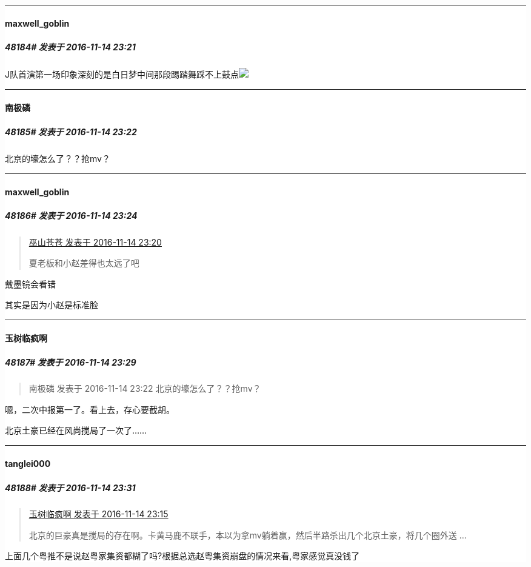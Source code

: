 
-----

####  maxwell_goblin  
##### 48184#       发表于 2016-11-14 23:21


J队首演第一场印象深刻的是白日梦中间那段踢踏舞踩不上鼓点<img src="https://static.saraba1st.com/image/smiley/face/191.gif" referrerpolicy="no-referrer">


-----

####  南极磷  
##### 48185#       发表于 2016-11-14 23:22


北京的壕怎么了？？抢mv？


-----

####  maxwell_goblin  
##### 48186#       发表于 2016-11-14 23:24


<blockquote><a href="httphttps://bbs.saraba1st.com/2b/forum.php?mod=redirect&amp;goto=findpost&amp;pid=34179928&amp;ptid=1105387" target="_blank">巫山苍苍 发表于 2016-11-14 23:20</a>

夏老板和小赵差得也太远了吧</blockquote>
戴墨镜会看错


其实是因为小赵是标准脸


-----

####  玉树临疯啊  
##### 48187#       发表于 2016-11-14 23:29


<blockquote>南极磷 发表于 2016-11-14 23:22
北京的壕怎么了？？抢mv？</blockquote>
嗯，二次中报第一了。看上去，存心要截胡。

北京土豪已经在风尚搅局了一次了……


-----

####  tanglei000  
##### 48188#       发表于 2016-11-14 23:31


<blockquote><a href="httphttps://bbs.saraba1st.com/2b/forum.php?mod=redirect&amp;goto=findpost&amp;pid=34179885&amp;ptid=1105387" target="_blank">玉树临疯啊 发表于 2016-11-14 23:15</a>

北京的巨豪真是搅局的存在啊。卡黄马鹿不联手，本以为拿mv躺着赢，然后半路杀出几个北京土豪，将几个圈外送 ...</blockquote>
上面几个粤推不是说赵粤家集资都糊了吗?根据总选赵粤集资崩盘的情况来看,粤家感觉真没钱了
